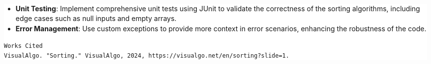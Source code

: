 - **Unit Testing**: Implement comprehensive unit tests using JUnit to validate the correctness of the sorting algorithms, including edge cases such as null inputs and empty arrays.
- **Error Management**: Use custom exceptions to provide more context in error scenarios, enhancing the robustness of the code.

```
Works Cited
VisualAlgo. "Sorting." VisualAlgo, 2024, https://visualgo.net/en/sorting?slide=1.
```